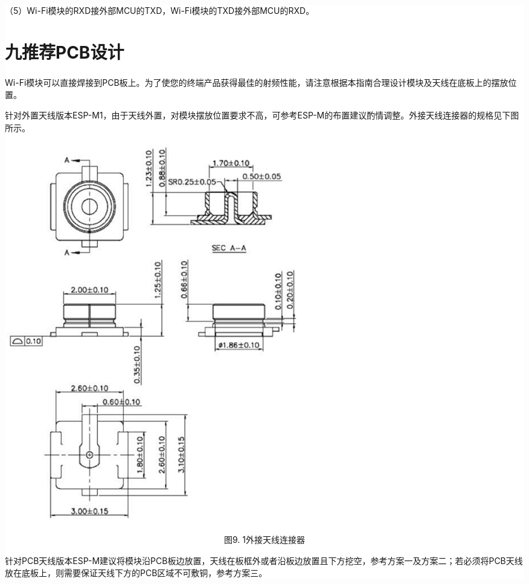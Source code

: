 （5）Wi-Fi模块的RXD接外部MCU的TXD，Wi-Fi模块的TXD接外部MCU的RXD。

# 九推荐PCB设计

Wi-Fi模块可以直接焊接到PCB板上。为了使您的终端产品获得最佳的射频性能，请注意根据本指南合理设计模块及天线在底板上的摆放位置。

针对外置天线版本ESP-M1，由于天线外置，对模块摆放位置要求不高，可参考ESP-M的布置建议酌情调整。外接天线连接器的规格见下图所示。

![ESP-M213](https://github.com/SmartArduino/zhdocs/raw/master/zhESPSeries/ESP8285/DOIT_ESP-M2/ESP-M213.png)

<center>图9. 1外接天线连接器</center>

针对PCB天线版本ESP-M建议将模块沿PCB板边放置，天线在板框外或者沿板边放置且下方挖空，参考方案一及方案二；若必须将PCB天线放在底板上，则需要保证天线下方的PCB区域不可敷铜，参考方案三。
